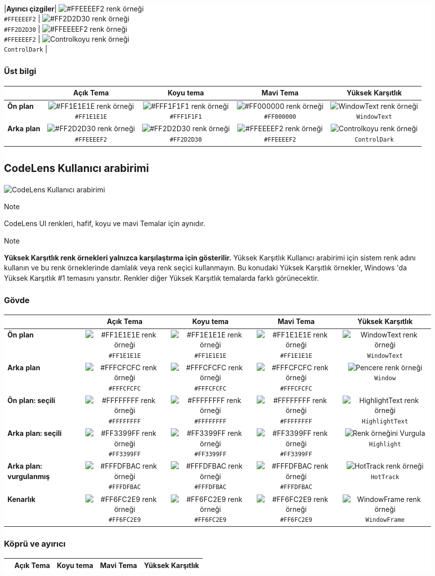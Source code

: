 |**Ayırıcı çizgiler**| ![#FFEEEEF2 renk örneği](../../extensibility/ux-guidelines/media/EEEEF2.png "#FFEEEEF2 renk örneği")<br />`#FFEEEEF2` | ![#FF2D2D30 renk örneği](../../extensibility/ux-guidelines/media/2D2D30.png "#FF2D2D30 renk örneği")<br />`#FF2D2D30` | ![#FFEEEEF2 renk örneği](../../extensibility/ux-guidelines/media/EEEEF2.png "#FFEEEEF2 renk örneği")<br />`#FFEEEEF2` | ![Controlkoyu renk örneği](../../extensibility/ux-guidelines/media/HCControlDark.png "Controlkoyu renk örneği")<br />`ControlDark` |

### <a name="header"></a>Üst bilgi

| | Açık Tema | Koyu tema | Mavi Tema | Yüksek Karşıtlık |
| --- | :---: | :---: | :---: | :---: |
|**Ön plan**| ![#FF1E1E1E renk örneği](../../extensibility/ux-guidelines/media/1E1E1E.png "#FF1E1E1E renk örneği")<br />`#FF1E1E1E` | ![#FFF1F1F1 renk örneği](../../extensibility/ux-guidelines/media/F1F1F1.png "#FFF1F1F1 renk örneği")<br />`#FFF1F1F1` | ![#FF000000 renk örneği](../../extensibility/ux-guidelines/media/000000.png "#FF000000 renk örneği")<br />`#FF000000` | ![WindowText renk örneği](../../extensibility/ux-guidelines/media/HCWindowText.png "WindowText renk örneği")<br />`WindowText` |
|**Arka plan**| ![#FF2D2D30 renk örneği](../../extensibility/ux-guidelines/media/2D2D30.png "#FF2D2D30 renk örneği")<br />`#FFEEEEF2` | ![#FF2D2D30 renk örneği](../../extensibility/ux-guidelines/media/2D2D30.png "#FF2D2D30 renk örneği")<br />`#FF2D2D30` | ![#FFEEEEF2 renk örneği](../../extensibility/ux-guidelines/media/EEEEF2.png "#FFEEEEF2 renk örneği")<br />`#FFEEEEF2` | ![Controlkoyu renk örneği](../../extensibility/ux-guidelines/media/HCControlDark.png "Controlkoyu renk örneği")<br />`ControlDark` |

## <a name="codelens-ui"></a>CodeLens Kullanıcı arabirimi

![CodeLens Kullanıcı arabirimi](../../extensibility/ux-guidelines/media/codelens.png "CodeLens Kullanıcı arabirimi")

> [!NOTE]
> CodeLens UI renkleri, hafif, koyu ve mavi Temalar için aynıdır.

> [!NOTE]
> **Yüksek Karşıtlık renk örnekleri yalnızca karşılaştırma için gösterilir.** Yüksek Karşıtlık Kullanıcı arabirimi için sistem renk adını kullanın ve bu renk örneklerinde damlalık veya renk seçici kullanmayın. Bu konudaki Yüksek Karşıtlık örnekler, Windows 'da Yüksek Karşıtlık #1 temasını yansıtır. Renkler diğer Yüksek Karşıtlık temalarda farklı görünecektir.

### <a name="body"></a>Gövde

| | Açık Tema | Koyu tema | Mavi Tema | Yüksek Karşıtlık |
| --- | :---: | :---: | :---: | :---: |
|**Ön plan**| ![#FF1E1E1E renk örneği](../../extensibility/ux-guidelines/media/1E1E1E.png "#FF1E1E1E renk örneği")<br />`#FF1E1E1E` | ![#FF1E1E1E renk örneği](../../extensibility/ux-guidelines/media/1E1E1E.png "#FF1E1E1E renk örneği")<br />`#FF1E1E1E` | ![#FF1E1E1E renk örneği](../../extensibility/ux-guidelines/media/1E1E1E.png "#FF1E1E1E renk örneği")<br />`#FF1E1E1E` | ![WindowText renk örneği](../../extensibility/ux-guidelines/media/HCWindowText.png "WindowText renk örneği")<br />`WindowText` |
|**Arka plan**| ![#FFFCFCFC renk örneği](../../extensibility/ux-guidelines/media/FCFCFC.png "#FFFCFCFC renk örneği")<br />`#FFFCFCFC` | ![#FFFCFCFC renk örneği](../../extensibility/ux-guidelines/media/FCFCFC.png "#FFFCFCFC renk örneği")<br />`#FFFCFCFC` | ![#FFFCFCFC renk örneği](../../extensibility/ux-guidelines/media/FCFCFC.png "#FFFCFCFC renk örneği")<br />`#FFFCFCFC` | ![Pencere renk örneği](../../extensibility/ux-guidelines/media/HCWindow.png "Pencere renk örneği")<br />`Window` |
|**Ön plan: seçili**| ![#FFFFFFFF renk örneği](../../extensibility/ux-guidelines/media/FFFFFF.png "#FFFFFFFF renk örneği")<br />`#FFFFFFFF` | ![#FFFFFFFF renk örneği](../../extensibility/ux-guidelines/media/FFFFFF.png "#FFFFFFFF renk örneği")<br />`#FFFFFFFF` | ![#FFFFFFFF renk örneği](../../extensibility/ux-guidelines/media/FFFFFF.png "#FFFFFFFF renk örneği")<br />`#FFFFFFFF` | ![HighlightText renk örneği](../../extensibility/ux-guidelines/media/HCHighlightText.png "HighlightText renk örneği")<br />`HighlightText` |
|**Arka plan: seçili**| ![#FF3399FF renk örneği](../../extensibility/ux-guidelines/media/3399FF.png "#FF3399FF renk örneği")<br />`#FF3399FF` | ![#FF3399FF renk örneği](../../extensibility/ux-guidelines/media/3399FF.png "#FF3399FF renk örneği")<br />`#FF3399FF` | ![#FF3399FF renk örneği](../../extensibility/ux-guidelines/media/3399FF.png "#FF3399FF renk örneği")<br />`#FF3399FF` | ![Renk örneğini Vurgula](../../extensibility/ux-guidelines/media/HCHighlight.png "Renk örneğini Vurgula")<br />`Highlight` |
|**Arka plan: vurgulanmış**| ![#FFFDFBAC renk örneği](../../extensibility/ux-guidelines/media/FDFBAC.png "#FFFDFBAC renk örneği")<br />`#FFFDFBAC` | ![#FFFDFBAC renk örneği](../../extensibility/ux-guidelines/media/FDFBAC.png "#FFFDFBAC renk örneği")<br />`#FFFDFBAC` | ![#FFFDFBAC renk örneği](../../extensibility/ux-guidelines/media/FDFBAC.png "#FFFDFBAC renk örneği")<br />`#FFFDFBAC` | ![HotTrack renk örneği](../../extensibility/ux-guidelines/media/HCHotTrack.png "HotTrack renk örneği")<br />`HotTrack` |
|**Kenarlık**| ![#FF6FC2E9 renk örneği](../../extensibility/ux-guidelines/media/6FC2E9.png "#FF6FC2E9 renk örneği")<br />`#FF6FC2E9` | ![#FF6FC2E9 renk örneği](../../extensibility/ux-guidelines/media/6FC2E9.png "#FF6FC2E9 renk örneği")<br />`#FF6FC2E9` | ![#FF6FC2E9 renk örneği](../../extensibility/ux-guidelines/media/6FC2E9.png "#FF6FC2E9 renk örneği")<br />`#FF6FC2E9` | ![WindowFrame renk örneği](../../extensibility/ux-guidelines/media/HCWindowFrame.png "basılı")<br />`WindowFrame` |

### <a name="hyperlink-and-separator"></a>Köprü ve ayırıcı

| | Açık Tema | Koyu tema | Mavi Tema | Yüksek Karşıtlık |
| --- | :---: | :---: | :---: | :---: |